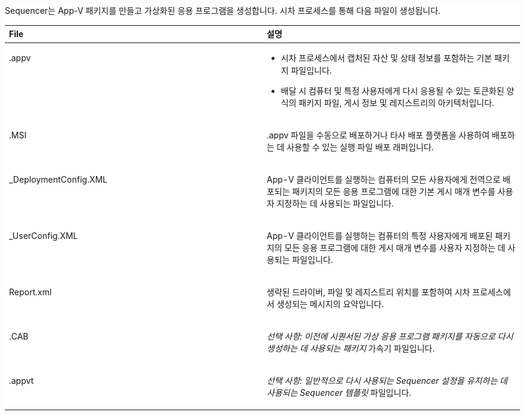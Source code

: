 
Sequencer는 App-V 패키지를 만들고 가상화된 응용 프로그램을 생성합니다. 시차 프로세스를 통해 다음 파일이 생성됩니다.

<table>
<colgroup>
<col width="50%" />
<col width="50%" />
</colgroup>
<thead>
<tr class="header">
<th align="left">File</th>
<th align="left">설명</th>
</tr>
</thead>
<tbody>
<tr class="odd">
<td align="left"><p>.appv</p></td>
<td align="left"><ul>
<li><p>시차 프로세스에서 캡처된 자산 및 상태 정보를 포함하는 기본 패키지 파일입니다.</p></li>
<li><p>배달 시 컴퓨터 및 특정 사용자에게 다시 응용될 수 있는 토큰화된 양식의 패키지 파일, 게시 정보 및 레지스트리의 아키텍처입니다.</p></li>
</ul></td>
</tr>
<tr class="even">
<td align="left"><p>.MSI</p></td>
<td align="left"><p>.appv 파일을 수동으로 배포하거나 타사 배포 플랫폼을 사용하여 배포하는 데 사용할 수 있는 실행 파일 배포 래퍼입니다.</p></td>
</tr>
<tr class="odd">
<td align="left"><p>_DeploymentConfig.XML</p></td>
<td align="left"><p>App-V 클라이언트를 실행하는 컴퓨터의 모든 사용자에게 전역으로 배포되는 패키지의 모든 응용 프로그램에 대한 기본 게시 매개 변수를 사용자 지정하는 데 사용되는 파일입니다.</p></td>
</tr>
<tr class="even">
<td align="left"><p>_UserConfig.XML</p></td>
<td align="left"><p>App-V 클라이언트를 실행하는 컴퓨터의 특정 사용자에게 배포된 패키지의 모든 응용 프로그램에 대한 게시 매개 변수를 사용자 지정하는 데 사용되는 파일입니다.</p></td>
</tr>
<tr class="odd">
<td align="left"><p>Report.xml</p></td>
<td align="left"><p>생략된 드라이버, 파일 및 레지스트리 위치를 포함하여 시차 프로세스에서 생성되는 메시지의 요약입니다.</p></td>
</tr>
<tr class="even">
<td align="left"><p>.CAB</p></td>
<td align="left"><p><em>선택 사항: 이전에 시퀀서된 가상 응용 프로그램 패키지를 자동으로 다시 생성하는 데 사용되는 패키지 </em> 가속기 파일입니다.</p></td>
</tr>
<tr class="odd">
<td align="left"><p>.appvt</p></td>
<td align="left"><p><em>선택 사항: 일반적으로 다시 사용되는 Sequencer 설정을 유지하는 데 사용되는 Sequencer 템플릿 </em> 파일입니다.</p></td>
</tr>
</tbody>
</table>
